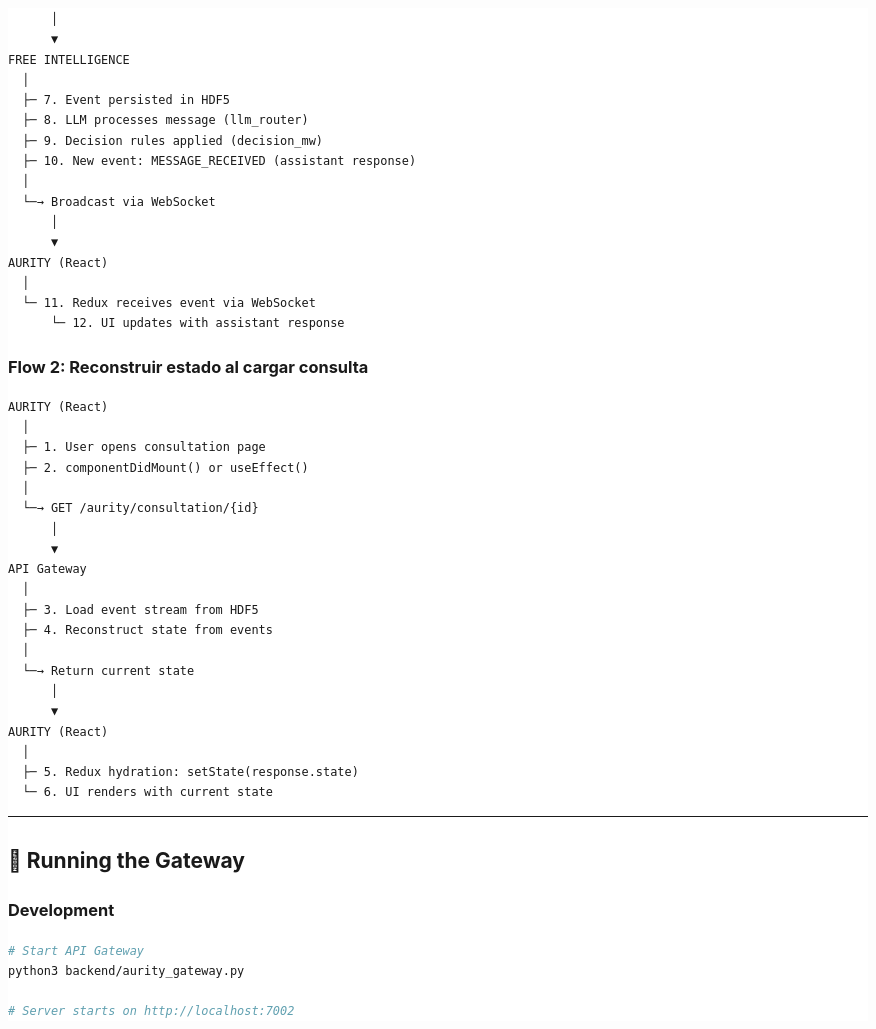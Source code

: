 ```
      │
      ▼
FREE INTELLIGENCE
  │
  ├─ 7. Event persisted in HDF5
  ├─ 8. LLM processes message (llm_router)
  ├─ 9. Decision rules applied (decision_mw)
  ├─ 10. New event: MESSAGE_RECEIVED (assistant response)
  │
  └─→ Broadcast via WebSocket
      │
      ▼
AURITY (React)
  │
  └─ 11. Redux receives event via WebSocket
      └─ 12. UI updates with assistant response
```

### Flow 2: Reconstruir estado al cargar consulta

```
AURITY (React)
  │
  ├─ 1. User opens consultation page
  ├─ 2. componentDidMount() or useEffect()
  │
  └─→ GET /aurity/consultation/{id}
      │
      ▼
API Gateway
  │
  ├─ 3. Load event stream from HDF5
  ├─ 4. Reconstruct state from events
  │
  └─→ Return current state
      │
      ▼
AURITY (React)
  │
  ├─ 5. Redux hydration: setState(response.state)
  └─ 6. UI renders with current state
```

---

## 🚀 Running the Gateway

### Development

```bash
# Start API Gateway
python3 backend/aurity_gateway.py

# Server starts on http://localhost:7002
```
